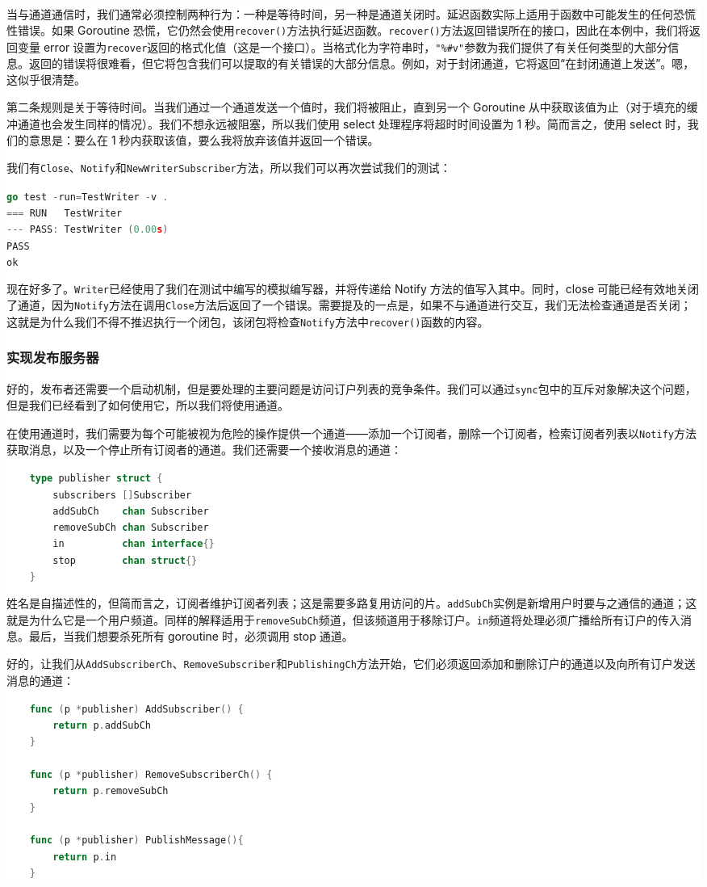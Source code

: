 当与通道通信时，我们通常必须控制两种行为：一种是等待时间，另一种是通道关闭时。延迟函数实际上适用于函数中可能发生的任何恐慌性错误。如果 Goroutine 恐慌，它仍然会使用`recover()`方法执行延迟函数。`recover()`方法返回错误所在的接口，因此在本例中，我们将返回变量 error 设置为`recover`返回的格式化值（这是一个接口）。当格式化为字符串时，`"%#v"`参数为我们提供了有关任何类型的大部分信息。返回的错误将很难看，但它将包含我们可以提取的有关错误的大部分信息。例如，对于封闭通道，它将返回“在封闭通道上发送”。嗯，这似乎很清楚。

第二条规则是关于等待时间。当我们通过一个通道发送一个值时，我们将被阻止，直到另一个 Goroutine 从中获取该值为止（对于填充的缓冲通道也会发生同样的情况）。我们不想永远被阻塞，所以我们使用 select 处理程序将超时时间设置为 1 秒。简而言之，使用 select 时，我们的意思是：要么在 1 秒内获取该值，要么我将放弃该值并返回一个错误。

我们有`Close`、`Notify`和`NewWriterSubscriber`方法，所以我们可以再次尝试我们的测试：

```go
go test -run=TestWriter -v .
=== RUN   TestWriter
--- PASS: TestWriter (0.00s)
PASS
ok

```

现在好多了。`Writer`已经使用了我们在测试中编写的模拟编写器，并将传递给 Notify 方法的值写入其中。同时，close 可能已经有效地关闭了通道，因为`Notify`方法在调用`Close`方法后返回了一个错误。需要提及的一点是，如果不与通道进行交互，我们无法检查通道是否关闭；这就是为什么我们不得不推迟执行一个闭包，该闭包将检查`Notify`方法中`recover()`函数的内容。

### 实现发布服务器

好的，发布者还需要一个启动机制，但是要处理的主要问题是访问订户列表的竞争条件。我们可以通过`sync`包中的互斥对象解决这个问题，但是我们已经看到了如何使用它，所以我们将使用通道。

在使用通道时，我们需要为每个可能被视为危险的操作提供一个通道——添加一个订阅者，删除一个订阅者，检索订阅者列表以`Notify`方法获取消息，以及一个停止所有订阅者的通道。我们还需要一个接收消息的通道：

```go
    type publisher struct { 
        subscribers []Subscriber 
        addSubCh    chan Subscriber 
        removeSubCh chan Subscriber 
        in          chan interface{} 
        stop        chan struct{} 
    } 

```

姓名是自描述性的，但简而言之，订阅者维护订阅者列表；这是需要多路复用访问的片。`addSubCh`实例是新增用户时要与之通信的通道；这就是为什么它是一个用户频道。同样的解释适用于`removeSubCh`频道，但该频道用于移除订户。`in`频道将处理必须广播给所有订户的传入消息。最后，当我们想要杀死所有 goroutine 时，必须调用 stop 通道。

好的，让我们从`AddSubscriberCh`、`RemoveSubscriber`和`PublishingCh`方法开始，它们必须返回添加和删除订户的通道以及向所有订户发送消息的通道：

```go
    func (p *publisher) AddSubscriber() { 
        return p.addSubCh 
    } 

    func (p *publisher) RemoveSubscriberCh() { 
        return p.removeSubCh 
    } 

    func (p *publisher) PublishMessage(){ 
        return p.in 
    } 

```
